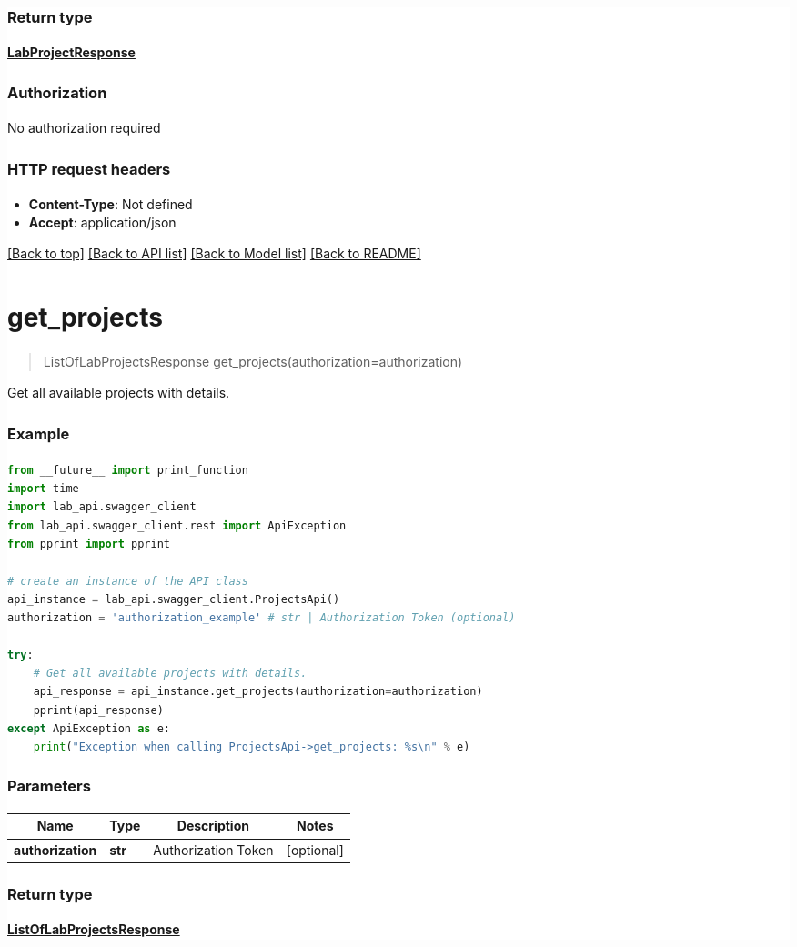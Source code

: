 ### Return type

[**LabProjectResponse**](LabProjectResponse.md)

### Authorization

No authorization required

### HTTP request headers

 - **Content-Type**: Not defined
 - **Accept**: application/json

[[Back to top]](#) [[Back to API list]](../README.md#documentation-for-api-endpoints) [[Back to Model list]](../README.md#documentation-for-models) [[Back to README]](../README.md)

# **get_projects**
> ListOfLabProjectsResponse get_projects(authorization=authorization)

Get all available projects with details.



### Example
```python
from __future__ import print_function
import time
import lab_api.swagger_client
from lab_api.swagger_client.rest import ApiException
from pprint import pprint

# create an instance of the API class
api_instance = lab_api.swagger_client.ProjectsApi()
authorization = 'authorization_example' # str | Authorization Token (optional)

try:
    # Get all available projects with details.
    api_response = api_instance.get_projects(authorization=authorization)
    pprint(api_response)
except ApiException as e:
    print("Exception when calling ProjectsApi->get_projects: %s\n" % e)
```

### Parameters

Name | Type | Description  | Notes
------------- | ------------- | ------------- | -------------
 **authorization** | **str**| Authorization Token | [optional] 

### Return type

[**ListOfLabProjectsResponse**](ListOfLabProjectsResponse.md)
